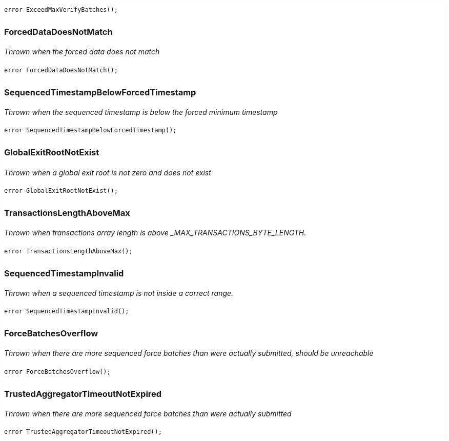 
```solidity
error ExceedMaxVerifyBatches();
```

### ForcedDataDoesNotMatch
*Thrown when the forced data does not match*


```solidity
error ForcedDataDoesNotMatch();
```

### SequencedTimestampBelowForcedTimestamp
*Thrown when the sequenced timestamp is below the forced minimum timestamp*


```solidity
error SequencedTimestampBelowForcedTimestamp();
```

### GlobalExitRootNotExist
*Thrown when a global exit root is not zero and does not exist*


```solidity
error GlobalExitRootNotExist();
```

### TransactionsLengthAboveMax
*Thrown when transactions array length is above _MAX_TRANSACTIONS_BYTE_LENGTH.*


```solidity
error TransactionsLengthAboveMax();
```

### SequencedTimestampInvalid
*Thrown when a sequenced timestamp is not inside a correct range.*


```solidity
error SequencedTimestampInvalid();
```

### ForceBatchesOverflow
*Thrown when there are more sequenced force batches than were actually submitted, should be unreachable*


```solidity
error ForceBatchesOverflow();
```

### TrustedAggregatorTimeoutNotExpired
*Thrown when there are more sequenced force batches than were actually submitted*


```solidity
error TrustedAggregatorTimeoutNotExpired();
```
